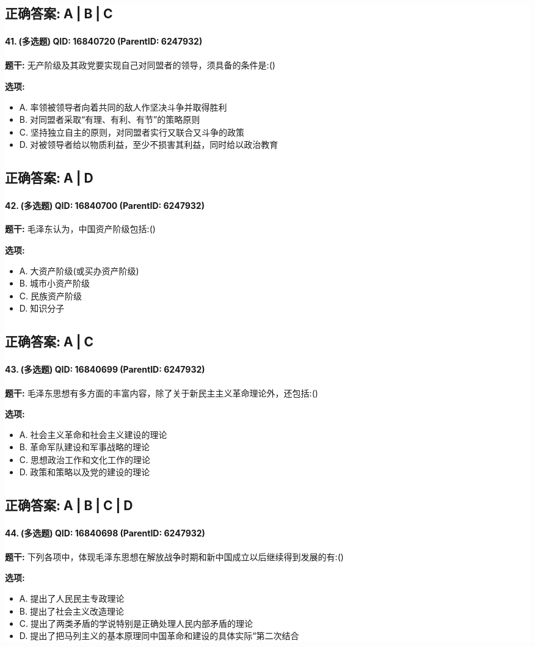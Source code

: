 **正确答案:**
A | B | C
---
#### 41. (多选题) QID: 16840720 (ParentID: 6247932)
**题干:**
无产阶级及其政党要实现自己对同盟者的领导，须具备的条件是:()

**选项:**
- A. 率领被领导者向着共同的敌人作坚决斗争并取得胜利
- B. 对同盟者采取“有理、有利、有节”的策略原则
- C. 坚持独立自主的原则，对同盟者实行又联合又斗争的政策
- D. 对被领导者给以物质利益，至少不损害其利益，同时给以政治教育

**正确答案:**
A | D
---
#### 42. (多选题) QID: 16840700 (ParentID: 6247932)
**题干:**
毛泽东认为，中国资产阶级包括:()

**选项:**
- A. 大资产阶级(或买办资产阶级)
- B. 城市小资产阶级
- C. 民族资产阶级
- D. 知识分子

**正确答案:**
A | C
---
#### 43. (多选题) QID: 16840699 (ParentID: 6247932)
**题干:**
毛泽东思想有多方面的丰富内容，除了关于新民主主义革命理论外，还包括:()

**选项:**
- A. 社会主义革命和社会主义建设的理论
- B. 革命军队建设和军事战略的理论
- C. 思想政治工作和文化工作的理论
- D. 政策和策略以及党的建设的理论

**正确答案:**
A | B | C | D
---
#### 44. (多选题) QID: 16840698 (ParentID: 6247932)
**题干:**
下列各项中，体现毛泽东思想在解放战争时期和新中国成立以后继续得到发展的有:()

**选项:**
- A. 提出了人民民主专政理论
- B. 提出了社会主义改造理论
- C. 提出了两类矛盾的学说特别是正确处理人民内部矛盾的理论
- D. 提出了把马列主义的基本原理同中国革命和建设的具体实际“第二次结合
